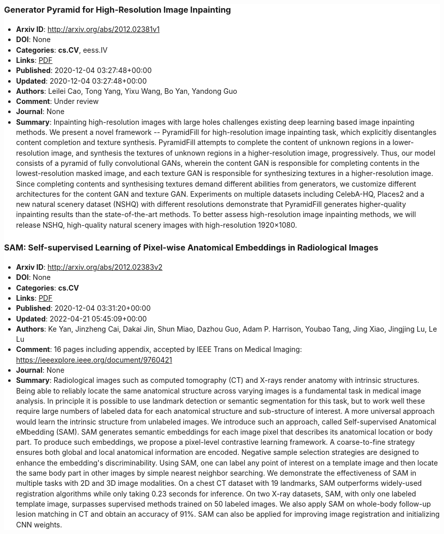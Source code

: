 

### Generator Pyramid for High-Resolution Image Inpainting
- **Arxiv ID**: http://arxiv.org/abs/2012.02381v1
- **DOI**: None
- **Categories**: **cs.CV**, eess.IV
- **Links**: [PDF](http://arxiv.org/pdf/2012.02381v1)
- **Published**: 2020-12-04 03:27:48+00:00
- **Updated**: 2020-12-04 03:27:48+00:00
- **Authors**: Leilei Cao, Tong Yang, Yixu Wang, Bo Yan, Yandong Guo
- **Comment**: Under review
- **Journal**: None
- **Summary**: Inpainting high-resolution images with large holes challenges existing deep learning based image inpainting methods. We present a novel framework -- PyramidFill for high-resolution image inpainting task, which explicitly disentangles content completion and texture synthesis. PyramidFill attempts to complete the content of unknown regions in a lower-resolution image, and synthesis the textures of unknown regions in a higher-resolution image, progressively. Thus, our model consists of a pyramid of fully convolutional GANs, wherein the content GAN is responsible for completing contents in the lowest-resolution masked image, and each texture GAN is responsible for synthesizing textures in a higher-resolution image. Since completing contents and synthesising textures demand different abilities from generators, we customize different architectures for the content GAN and texture GAN. Experiments on multiple datasets including CelebA-HQ, Places2 and a new natural scenery dataset (NSHQ) with different resolutions demonstrate that PyramidFill generates higher-quality inpainting results than the state-of-the-art methods. To better assess high-resolution image inpainting methods, we will release NSHQ, high-quality natural scenery images with high-resolution 1920$\times$1080.



### SAM: Self-supervised Learning of Pixel-wise Anatomical Embeddings in Radiological Images
- **Arxiv ID**: http://arxiv.org/abs/2012.02383v2
- **DOI**: None
- **Categories**: **cs.CV**
- **Links**: [PDF](http://arxiv.org/pdf/2012.02383v2)
- **Published**: 2020-12-04 03:31:20+00:00
- **Updated**: 2022-04-21 05:45:09+00:00
- **Authors**: Ke Yan, Jinzheng Cai, Dakai Jin, Shun Miao, Dazhou Guo, Adam P. Harrison, Youbao Tang, Jing Xiao, Jingjing Lu, Le Lu
- **Comment**: 16 pages including appendix, accepted by IEEE Trans on Medical
  Imaging: https://ieeexplore.ieee.org/document/9760421
- **Journal**: None
- **Summary**: Radiological images such as computed tomography (CT) and X-rays render anatomy with intrinsic structures. Being able to reliably locate the same anatomical structure across varying images is a fundamental task in medical image analysis. In principle it is possible to use landmark detection or semantic segmentation for this task, but to work well these require large numbers of labeled data for each anatomical structure and sub-structure of interest. A more universal approach would learn the intrinsic structure from unlabeled images. We introduce such an approach, called Self-supervised Anatomical eMbedding (SAM). SAM generates semantic embeddings for each image pixel that describes its anatomical location or body part. To produce such embeddings, we propose a pixel-level contrastive learning framework. A coarse-to-fine strategy ensures both global and local anatomical information are encoded. Negative sample selection strategies are designed to enhance the embedding's discriminability. Using SAM, one can label any point of interest on a template image and then locate the same body part in other images by simple nearest neighbor searching. We demonstrate the effectiveness of SAM in multiple tasks with 2D and 3D image modalities. On a chest CT dataset with 19 landmarks, SAM outperforms widely-used registration algorithms while only taking 0.23 seconds for inference. On two X-ray datasets, SAM, with only one labeled template image, surpasses supervised methods trained on 50 labeled images. We also apply SAM on whole-body follow-up lesion matching in CT and obtain an accuracy of 91%. SAM can also be applied for improving image registration and initializing CNN weights.

